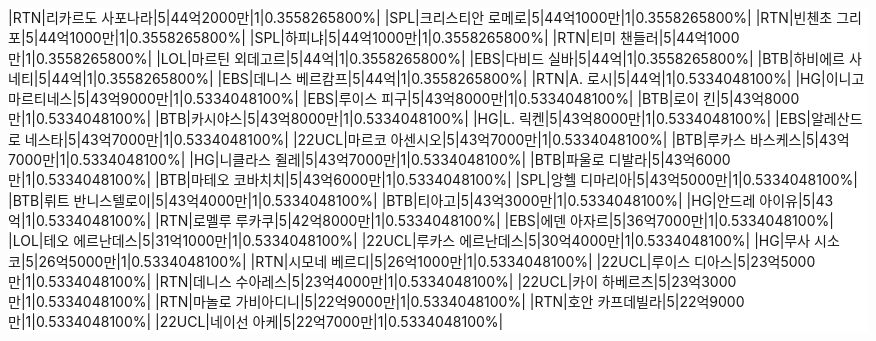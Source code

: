 |RTN|리카르도 사포나라|5|44억2000만|1|0.3558265800%|
|SPL|크리스티안 로메로|5|44억1000만|1|0.3558265800%|
|RTN|빈첸초 그리포|5|44억1000만|1|0.3558265800%|
|SPL|하피냐|5|44억1000만|1|0.3558265800%|
|RTN|티미 챈들러|5|44억1000만|1|0.3558265800%|
|LOL|마르틴 외데고르|5|44억|1|0.3558265800%|
|EBS|다비드 실바|5|44억|1|0.3558265800%|
|BTB|하비에르 사네티|5|44억|1|0.3558265800%|
|EBS|데니스 베르캄프|5|44억|1|0.3558265800%|
|RTN|A. 로시|5|44억|1|0.5334048100%|
|HG|이니고 마르티네스|5|43억9000만|1|0.5334048100%|
|EBS|루이스 피구|5|43억8000만|1|0.5334048100%|
|BTB|로이 킨|5|43억8000만|1|0.5334048100%|
|BTB|카시야스|5|43억8000만|1|0.5334048100%|
|HG|L. 릭켄|5|43억8000만|1|0.5334048100%|
|EBS|알레산드로 네스타|5|43억7000만|1|0.5334048100%|
|22UCL|마르코 아센시오|5|43억7000만|1|0.5334048100%|
|BTB|루카스 바스케스|5|43억7000만|1|0.5334048100%|
|HG|니클라스 쥘레|5|43억7000만|1|0.5334048100%|
|BTB|파울로 디발라|5|43억6000만|1|0.5334048100%|
|BTB|마테오 코바치치|5|43억6000만|1|0.5334048100%|
|SPL|앙헬 디마리아|5|43억5000만|1|0.5334048100%|
|BTB|뤼트 반니스텔로이|5|43억4000만|1|0.5334048100%|
|BTB|티아고|5|43억3000만|1|0.5334048100%|
|HG|안드레 아이유|5|43억|1|0.5334048100%|
|RTN|로멜루 루카쿠|5|42억8000만|1|0.5334048100%|
|EBS|에덴 아자르|5|36억7000만|1|0.5334048100%|
|LOL|테오 에르난데스|5|31억1000만|1|0.5334048100%|
|22UCL|루카스 에르난데스|5|30억4000만|1|0.5334048100%|
|HG|무사 시소코|5|26억5000만|1|0.5334048100%|
|RTN|시모네 베르디|5|26억1000만|1|0.5334048100%|
|22UCL|루이스 디아스|5|23억5000만|1|0.5334048100%|
|RTN|데니스 수아레스|5|23억4000만|1|0.5334048100%|
|22UCL|카이 하베르츠|5|23억3000만|1|0.5334048100%|
|RTN|마놀로 가비아디니|5|22억9000만|1|0.5334048100%|
|RTN|호안 카프데빌라|5|22억9000만|1|0.5334048100%|
|22UCL|네이선 아케|5|22억7000만|1|0.5334048100%|